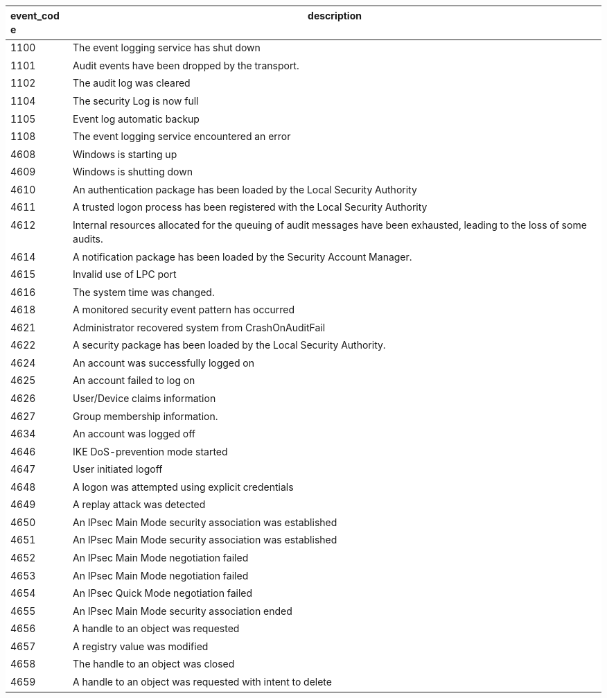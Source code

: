 | event_code | description                                                  |
| :--------- | ------------------------------------------------------------ |
| 1100       | The event logging service has shut down                      |
| 1101       | Audit events have been dropped by the transport.             |
| 1102       | The audit log was cleared                                    |
| 1104       | The security Log is now full                                 |
| 1105       | Event log automatic backup                                   |
| 1108       | The event logging service encountered an error               |
| 4608       | Windows is starting up                                       |
| 4609       | Windows is shutting down                                     |
| 4610       | An authentication package has been loaded by the Local Security Authority |
| 4611       | A trusted logon process has been registered with the Local Security Authority |
| 4612       | Internal resources allocated for the queuing of audit messages have been exhausted, leading to the loss of some audits. |
| 4614       | A notification package has been loaded by the Security Account Manager. |
| 4615       | Invalid use of LPC port                                      |
| 4616       | The system time was changed.                                 |
| 4618       | A monitored security event pattern has occurred              |
| 4621       | Administrator recovered system from CrashOnAuditFail         |
| 4622       | A security package has been loaded by the Local Security Authority. |
| 4624       | An account was successfully logged on                        |
| 4625       | An account failed to log on                                  |
| 4626       | User/Device claims information                               |
| 4627       | Group membership information.                                |
| 4634       | An account was logged off                                    |
| 4646       | IKE DoS-prevention mode started                              |
| 4647       | User initiated logoff                                        |
| 4648       | A logon was attempted using explicit credentials             |
| 4649       | A replay attack was detected                                 |
| 4650       | An IPsec Main Mode security association was established      |
| 4651       | An IPsec Main Mode security association was established      |
| 4652       | An IPsec Main Mode negotiation failed                        |
| 4653       | An IPsec Main Mode negotiation failed                        |
| 4654       | An IPsec Quick Mode negotiation failed                       |
| 4655       | An IPsec Main Mode security association ended                |
| 4656       | A handle to an object was requested                          |
| 4657       | A registry value was modified                                |
| 4658       | The handle to an object was closed                           |
| 4659       | A handle to an object was requested with intent to delete    |